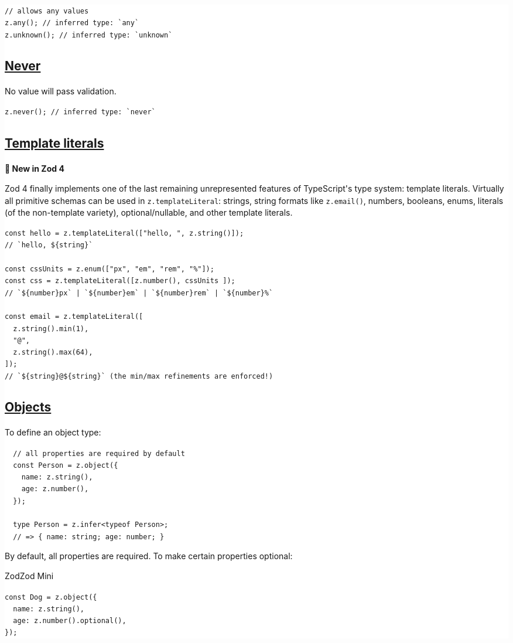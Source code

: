     // allows any values
    z.any(); // inferred type: `any`
    z.unknown(); // inferred type: `unknown`

[Never](?id=never)
------------------

No value will pass validation.

    z.never(); // inferred type: `never`

[Template literals](?id=template-literals)
------------------------------------------

**💎 New in Zod 4**

Zod 4 finally implements one of the last remaining unrepresented features of TypeScript's type system: template literals. Virtually all primitive schemas can be used in `z.templateLiteral`: strings, string formats like `z.email()`, numbers, booleans, enums, literals (of the non-template variety), optional/nullable, and other template literals.

    const hello = z.templateLiteral(["hello, ", z.string()]);
    // `hello, ${string}`
     
    const cssUnits = z.enum(["px", "em", "rem", "%"]);
    const css = z.templateLiteral([z.number(), cssUnits ]);
    // `${number}px` | `${number}em` | `${number}rem` | `${number}%`
     
    const email = z.templateLiteral([
      z.string().min(1),
      "@",
      z.string().max(64),
    ]);
    // `${string}@${string}` (the min/max refinements are enforced!)

[Objects](?id=objects)
----------------------

To define an object type:

      // all properties are required by default
      const Person = z.object({
        name: z.string(),
        age: z.number(),
      });
     
      type Person = z.infer<typeof Person>;
      // => { name: string; age: number; }

By default, all properties are required. To make certain properties optional:

ZodZod Mini

    const Dog = z.object({
      name: z.string(),
      age: z.number().optional(),
    });
     
